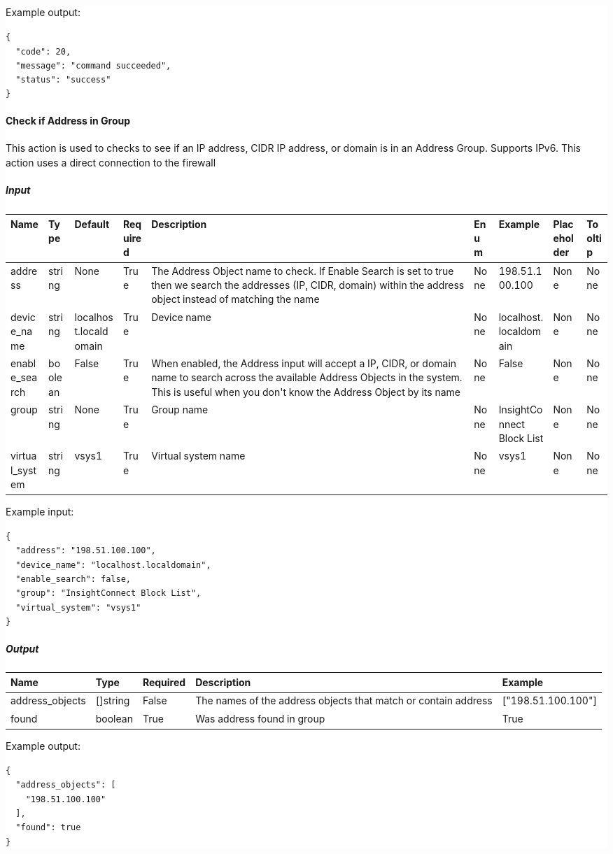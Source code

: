 Example output:

```
{
  "code": 20,
  "message": "command succeeded",
  "status": "success"
}
```

#### Check if Address in Group

This action is used to checks to see if an IP address, CIDR IP address, or domain is in an Address Group. Supports 
IPv6. This action uses a direct connection to the firewall

##### Input

|Name|Type|Default|Required|Description|Enum|Example|Placeholder|Tooltip|
| :--- | :--- | :--- | :--- | :--- | :--- | :--- | :--- | :--- |
|address|string|None|True|The Address Object name to check. If Enable Search is set to true then we search the addresses (IP, CIDR, domain) within the address object instead of matching the name|None|198.51.100.100|None|None|
|device_name|string|localhost.localdomain|True|Device name|None|localhost.localdomain|None|None|
|enable_search|boolean|False|True|When enabled, the Address input will accept a IP, CIDR, or domain name to search across the available Address Objects in the system. This is useful when you don't know the Address Object by its name|None|False|None|None|
|group|string|None|True|Group name|None|InsightConnect Block List|None|None|
|virtual_system|string|vsys1|True|Virtual system name|None|vsys1|None|None|
  
Example input:

```
{
  "address": "198.51.100.100",
  "device_name": "localhost.localdomain",
  "enable_search": false,
  "group": "InsightConnect Block List",
  "virtual_system": "vsys1"
}
```

##### Output

|Name|Type|Required|Description|Example|
| :--- | :--- | :--- | :--- | :--- |
|address_objects|[]string|False|The names of the address objects that match or contain address|["198.51.100.100"]|
|found|boolean|True|Was address found in group|True|
  
Example output:

```
{
  "address_objects": [
    "198.51.100.100"
  ],
  "found": true
}
```
